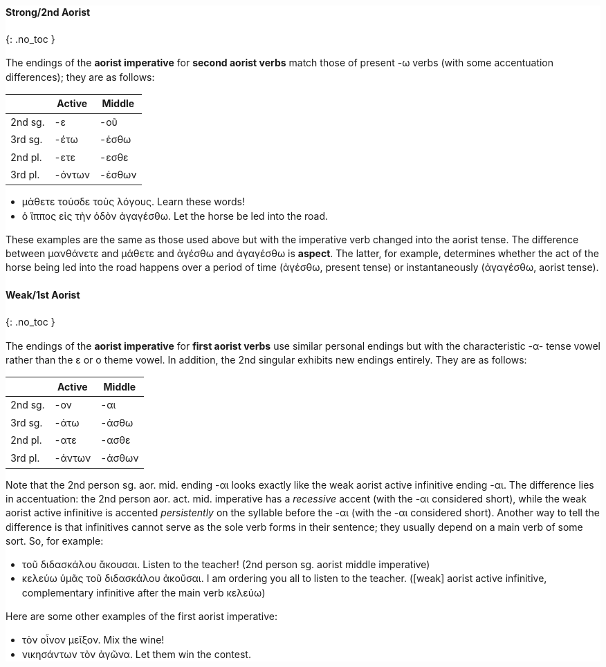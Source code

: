 #### Strong/2nd Aorist
{: .no_toc }

The endings of the **aorist imperative** for **second aorist verbs** match those of present -ω verbs (with some accentuation differences); they are as follows:

| | Active | Middle |
| ----- | ----- | ----- |
| 2nd sg. | -ε | -οῦ |
| 3rd sg. | -έτω | -έσθω |
| 2nd pl. | -ετε | -εσθε |
| 3rd pl. | -όντων | -έσθων |

* μάθετε τούσδε τοὺς λόγους. Learn these words!
* ὁ ἵππος εἰς τὴν ὁδὸν ἀγαγέσθω. Let the horse be led into the road.

These examples are the same as those used above but with the imperative verb changed into the aorist tense. The difference between μανθάνετε and μάθετε and ἀγέσθω and ἀγαγέσθω is **aspect**. The latter, for example, determines whether the act of the horse being led into the road happens over a period of time (ἀγέσθω, present tense) or instantaneously (ἀγαγέσθω, aorist tense).

#### Weak/1st Aorist
{: .no_toc }

The endings of the **aorist imperative** for **first aorist verbs** use similar personal endings but with the characteristic -α- tense vowel rather than the ε or ο theme vowel. In addition, the 2nd singular exhibits new endings entirely. They are as follows:

| | Active | Middle |
| ----- | ----- | ----- |
| 2nd sg. | -ον | -αι |
| 3rd sg. | -άτω | -άσθω |
| 2nd pl. | -ατε | -ασθε |
| 3rd pl. | -άντων | -άσθων |

Note that the 2nd person sg. aor. mid. ending -αι looks exactly like the weak aorist active infinitive ending -αι. The difference lies in accentuation: the 2nd person aor. act. mid. imperative has a *recessive* accent (with the -αι considered short), while the weak aorist active infinitive is accented *persistently* on the syllable before the -αι (with the -αι considered short). Another way to tell the difference is that infinitives cannot serve as the sole verb forms in their sentence; they usually depend on a main verb of some sort. So, for example:

* τοῦ διδασκάλου ἄκουσαι. Listen to the teacher! (2nd person sg. aorist middle imperative)
* κελεύω ὑμᾶς τοῦ διδασκάλου ἀκοῦσαι. I am ordering you all to listen to the teacher. ([weak] aorist active infinitive, complementary infinitive after the main verb κελεύω)

Here are some other examples of the first aorist imperative:

* τὸν οἶνον μεῖξον. Mix the wine!
* νικησάντων τὸν ἀγῶνα. Let them win the contest.
